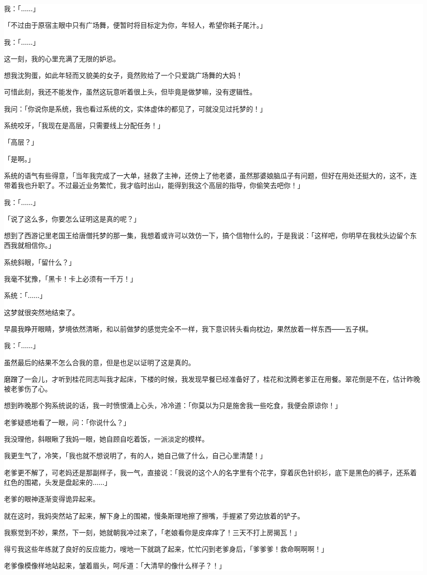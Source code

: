 我：「……」

「不过由于原宿主眼中只有广场舞，便暂时将目标定为你，年轻人，希望你耗子尾汁。」

我：「……」

这一刻，我的心里充满了无限的妒忌。

想我沈狗蛋，如此年轻而又貌美的女子，竟然败给了一个只爱跳广场舞的大妈！

可惜此刻，我还不能发作，虽然这玩意听着很上头，但毕竟是做梦嘛，没有逻辑性。

我问：「你说你是系统，我也看过系统的文，实体虚体的都见了，可就没见过托梦的！」

系统咬牙，「我现在是高层，只需要线上分配任务！」

「高层？」

「是啊。」

系统的语气有些得意，「当年我完成了一大单，拯救了主神，还傍上了他老婆，虽然那婆娘脑瓜子有问题，但好在用处还挺大的，这不，连带着我也升职了。不过最近业务繁忙，我才临时出山，能得到我这个高层的指导，你偷笑去吧你！」

我：「……」

「说了这么多，你要怎么证明这是真的呢？」

想到了西游记里老国王给唐僧托梦的那一集，我想着或许可以效仿一下，搞个信物什么的，于是我说：「这样吧，你明早在我枕头边留个东西我就相信你。」

系统斜眼，「留什么？」

我毫不犹豫，「黑卡！卡上必须有一千万！」

系统：「……」

这梦就很突然地结束了。

早晨我睁开眼睛，梦境依然清晰，和以前做梦的感觉完全不一样，我下意识转头看向枕边，果然放着一样东西——五子棋。

我：「……」

虽然最后的结果不怎么合我的意，但是也足以证明了这是真的。

磨蹭了一会儿，才听到桂花同志叫我才起床，下楼的时候，我发现早餐已经准备好了，桂花和沈腾老爹正在用餐。翠花倒是不在，估计昨晚被老爹伤了心。

想到昨晚那个狗系统说的话，我一时愤恨涌上心头，冷冷道：「你莫以为只是施舍我一些吃食，我便会原谅你！」

老爹疑惑地看了一眼，问：「你说什么？」

我没理他，斜眼瞅了我妈一眼，她自顾自吃着饭，一派淡定的模样。

我更生气了，冷笑，「我也就不想说明了，有的人，她自己做了什么，自己心里清楚！」

老爹更不解了，可老妈还是那副样子，我一气，直接说：「我说的这个人的名字里有个花字，穿着灰色针织衫，底下是黑色的裤子，还系着红色的围裙，头发是盘起来的……」

老爹的眼神逐渐变得诡异起来。

就在这时，我妈突然站了起来，解下身上的围裙，慢条斯理地擦了擦嘴，手握紧了旁边放着的铲子。

我察觉到不妙，果然，下一刻，她就朝我冲过来了，「老娘看你是皮痒痒了！三天不打上房揭瓦！」

得亏我这些年练就了良好的反应能力，嗖地一下就跳了起来，忙忙闪到老爹身后，「爹爹爹！救命啊啊啊！」

老爹像模像样地站起来，皱着眉头，呵斥道：「大清早的像什么样子？！」
